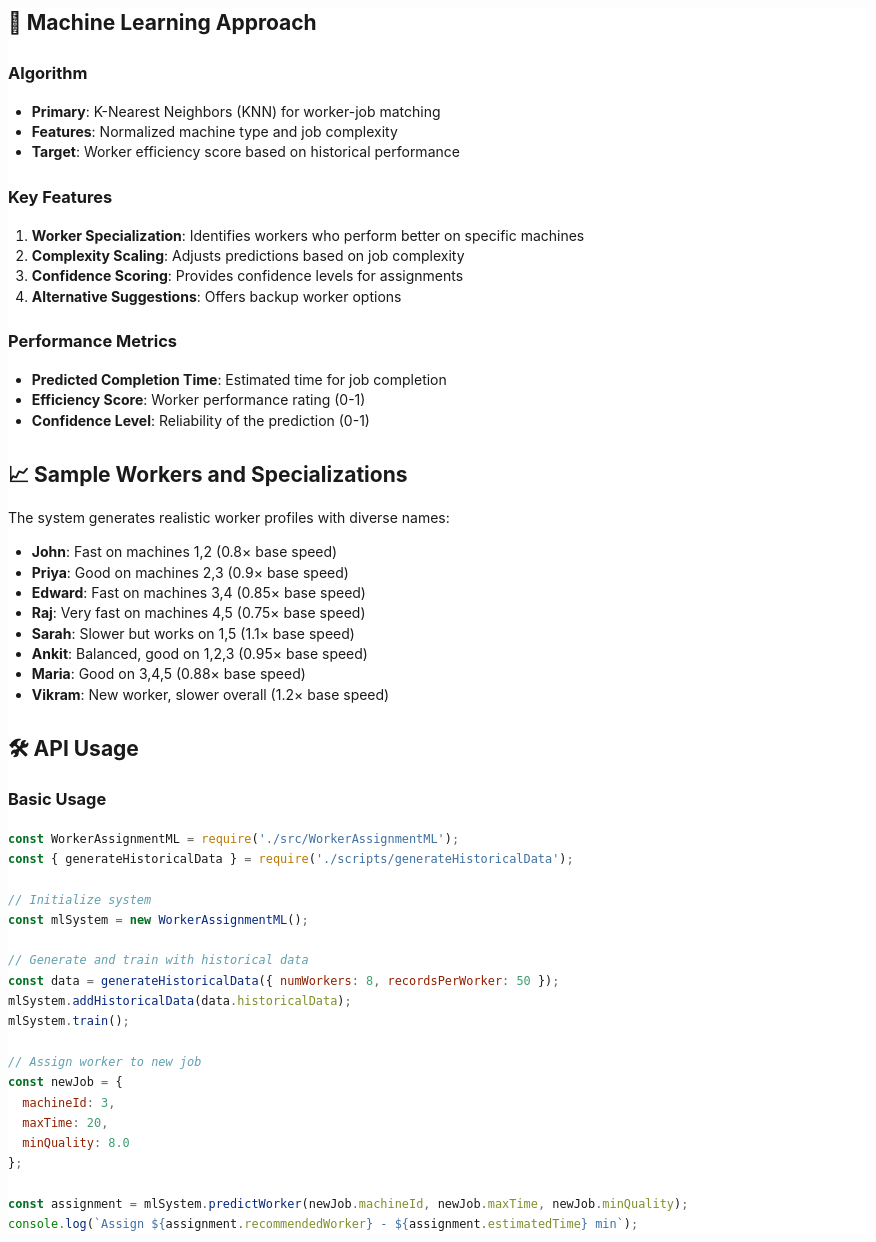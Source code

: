## 🧠 Machine Learning Approach

### Algorithm
- **Primary**: K-Nearest Neighbors (KNN) for worker-job matching
- **Features**: Normalized machine type and job complexity
- **Target**: Worker efficiency score based on historical performance

### Key Features
1. **Worker Specialization**: Identifies workers who perform better on specific machines
2. **Complexity Scaling**: Adjusts predictions based on job complexity
3. **Confidence Scoring**: Provides confidence levels for assignments
4. **Alternative Suggestions**: Offers backup worker options

### Performance Metrics
- **Predicted Completion Time**: Estimated time for job completion
- **Efficiency Score**: Worker performance rating (0-1)
- **Confidence Level**: Reliability of the prediction (0-1)

## 📈 Sample Workers and Specializations

The system generates realistic worker profiles with diverse names:

- **John**: Fast on machines 1,2 (0.8× base speed)
- **Priya**: Good on machines 2,3 (0.9× base speed)
- **Edward**: Fast on machines 3,4 (0.85× base speed)
- **Raj**: Very fast on machines 4,5 (0.75× base speed)
- **Sarah**: Slower but works on 1,5 (1.1× base speed)  
- **Ankit**: Balanced, good on 1,2,3 (0.95× base speed)
- **Maria**: Good on 3,4,5 (0.88× base speed)
- **Vikram**: New worker, slower overall (1.2× base speed)

## 🛠️ API Usage

### Basic Usage

```javascript
const WorkerAssignmentML = require('./src/WorkerAssignmentML');
const { generateHistoricalData } = require('./scripts/generateHistoricalData');

// Initialize system
const mlSystem = new WorkerAssignmentML();

// Generate and train with historical data
const data = generateHistoricalData({ numWorkers: 8, recordsPerWorker: 50 });
mlSystem.addHistoricalData(data.historicalData);
mlSystem.train();

// Assign worker to new job
const newJob = {
  machineId: 3,
  maxTime: 20,
  minQuality: 8.0
};

const assignment = mlSystem.predictWorker(newJob.machineId, newJob.maxTime, newJob.minQuality);
console.log(`Assign ${assignment.recommendedWorker} - ${assignment.estimatedTime} min`);
```
